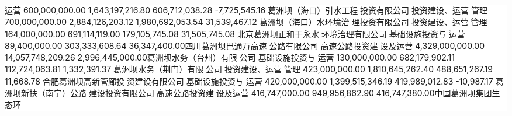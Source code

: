 运营
600,000,000.00
1,643,197,216.80
606,712,038.28
-7,725,545.16
葛洲坝（海口）引水工程
投资有限公司
投资建设、运营
管理
700,000,000.00
2,884,126,203.12
1,980,692,053.54
31,539,467.12
葛洲坝（海口）水环境治
理投资有限公司
投资建设、运营
管理
164,000,000.00
691,114,119.00
179,105,745.08
31,505,745.08
北京葛洲坝正和于永水
环境治理有限公司
基础设施投资与
运营
89,400,000.00
303,333,608.64
36,347,400.00四川葛洲坝巴通万高速
公路有限公司
高速公路投资建
设及运营
4,329,000,000.00
14,057,748,209.26
2,996,445,000.00葛洲坝水务（台州）有限
公司
基础设施投资与
运营
130,000,000.00
682,179,902.11
112,724,063.81
1,332,391.37
葛洲坝水务（荆门）有限
公司
投资建设、运营
管理
423,000,000.00
1,810,645,262.40
488,651,267.19
11,668.78
合肥葛洲坝高新管廊投
资建设有限公司
基础设施投资与
运营
420,000,000.00
1,399,515,346.19
419,989,012.83
-10,987.17
葛洲坝新扶（南宁）公路
建设投资有限公司
高速公路投资建
设及运营
416,747,000.00
949,956,862.90
416,747,380.00中国葛洲坝集团生态环